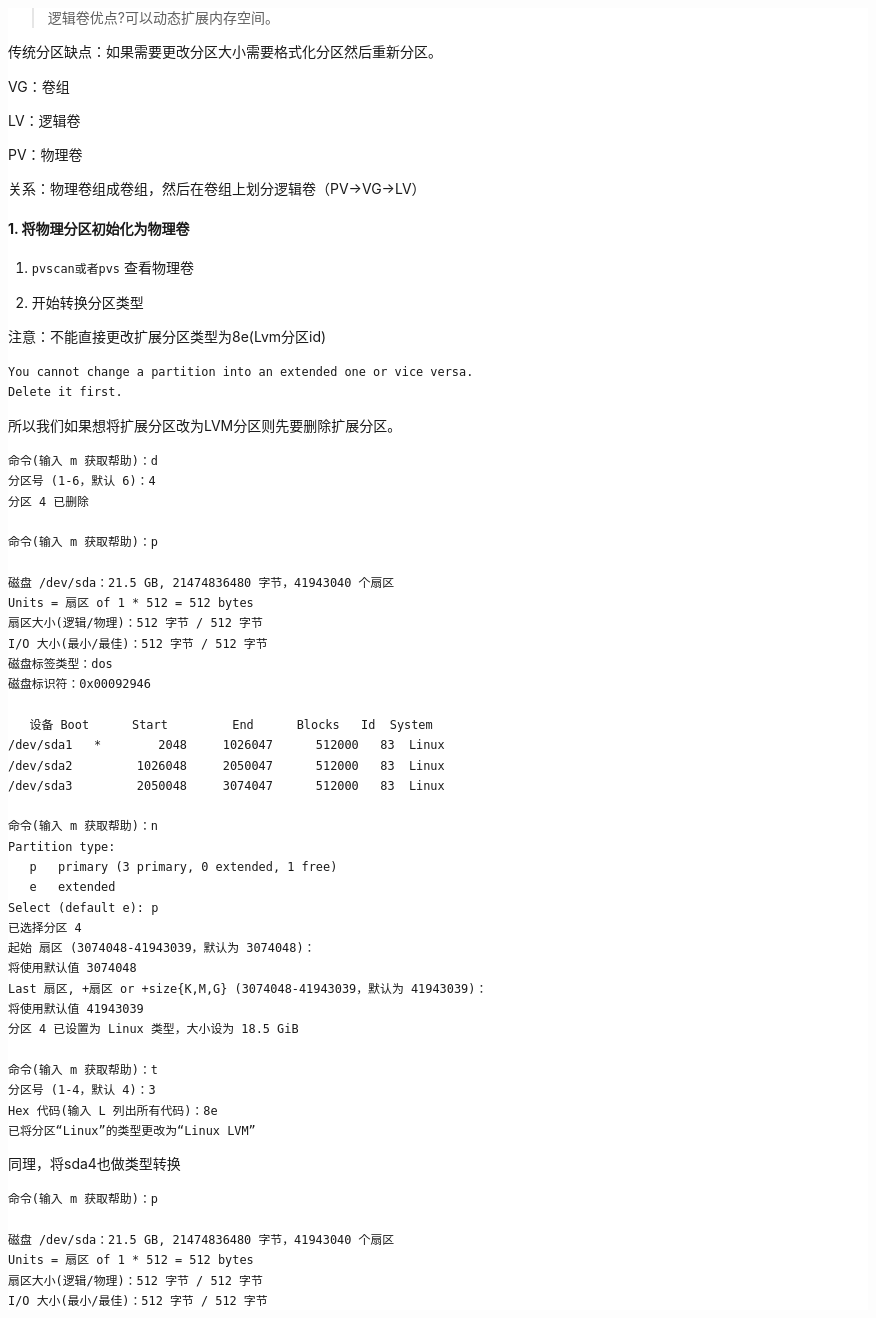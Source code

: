 >逻辑卷优点?可以动态扩展内存空间。

传统分区缺点：如果需要更改分区大小需要格式化分区然后重新分区。

VG：卷组

LV：逻辑卷

PV：物理卷

关系：物理卷组成卷组，然后在卷组上划分逻辑卷（PV->VG->LV）

#### 1. 将物理分区初始化为物理卷

1. `pvscan或者pvs` 查看物理卷

2. 开始转换分区类型

注意：不能直接更改扩展分区类型为8e(Lvm分区id)
```
You cannot change a partition into an extended one or vice versa.
Delete it first.
```
所以我们如果想将扩展分区改为LVM分区则先要删除扩展分区。

```
命令(输入 m 获取帮助)：d
分区号 (1-6，默认 6)：4
分区 4 已删除

命令(输入 m 获取帮助)：p

磁盘 /dev/sda：21.5 GB, 21474836480 字节，41943040 个扇区
Units = 扇区 of 1 * 512 = 512 bytes
扇区大小(逻辑/物理)：512 字节 / 512 字节
I/O 大小(最小/最佳)：512 字节 / 512 字节
磁盘标签类型：dos
磁盘标识符：0x00092946

   设备 Boot      Start         End      Blocks   Id  System
/dev/sda1   *        2048     1026047      512000   83  Linux
/dev/sda2         1026048     2050047      512000   83  Linux
/dev/sda3         2050048     3074047      512000   83  Linux

命令(输入 m 获取帮助)：n
Partition type:
   p   primary (3 primary, 0 extended, 1 free)
   e   extended
Select (default e): p
已选择分区 4
起始 扇区 (3074048-41943039，默认为 3074048)：
将使用默认值 3074048
Last 扇区, +扇区 or +size{K,M,G} (3074048-41943039，默认为 41943039)：
将使用默认值 41943039
分区 4 已设置为 Linux 类型，大小设为 18.5 GiB

命令(输入 m 获取帮助)：t
分区号 (1-4，默认 4)：3
Hex 代码(输入 L 列出所有代码)：8e
已将分区“Linux”的类型更改为“Linux LVM”
```
同理，将sda4也做类型转换
```
命令(输入 m 获取帮助)：p

磁盘 /dev/sda：21.5 GB, 21474836480 字节，41943040 个扇区
Units = 扇区 of 1 * 512 = 512 bytes
扇区大小(逻辑/物理)：512 字节 / 512 字节
I/O 大小(最小/最佳)：512 字节 / 512 字节
```